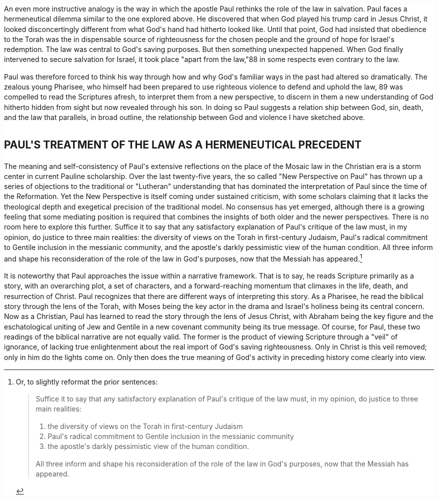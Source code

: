 An even more instructive analogy is the way in which the apostle Paul rethinks the role of the law in salvation. Paul faces a hermeneutical dilemma similar to the one explored above. He discovered that when God played his trump card in Jesus Christ, it looked disconcertingly different from what God's hand had hitherto looked like. Until that point, God had insisted that obedience to the Torah was the in dispensable source of righteousness for the chosen people and the ground of hope for Israel's redemption. The law was central to God's saving purposes. But then something unexpected happened. When God finally intervened to secure salvation for Israel, it took place "apart from the law,"88 in some respects even contrary to the law. 

Paul was therefore forced to think his way through how and why God's familiar ways in the past had altered so dramatically. The zealous young Pharisee, who himself had been prepared to use righteous violence to defend and uphold the law, 89 was compelled to read the Scriptures afresh, to interpret them from a new perspective, to discern in them a new understanding of God hitherto hidden from sight but now revealed through his son. In doing so Paul suggests a relation ship between God, sin, death, and the law that parallels, in broad outline, the relationship between God and violence I have sketched above.

## PAUL'S TREATMENT OF THE LAW AS A HERMENEUTICAL PRECEDENT

The meaning and self-consistency of Paul's extensive reflections on the place of the Mosaic law in the Christian era is a storm center in current Pauline scholarship. Over the last twenty-five years, the so called "New Perspective on Paul" has thrown up a series of objections to the traditional or "Lutheran" understanding that has dominated the interpretation of Paul since the time of the Reformation. Yet the New Perspective is itself coming under sustained criticism, with some scholars claiming that it lacks the theological depth and exegetical precision of the traditional model. No consensus has yet emerged, although there is a growing feeling that some mediating position is required that combines the insights of both older and the newer perspectives. There is no room here to explore this further. Suffice it to say that any satisfactory explanation of Paul's critique of the law must, in my opinion, do justice to three main realities: the diversity of views on the Torah in first-century Judaism, Paul's radical commitment to Gentile inclusion in the messianic community, and the apostle's darkly pessimistic view of the human condition. All three inform and shape his reconsideration of the role of the law in God's purposes, now that the Messiah has appeared.[^rephrase]

[^rephrase]: Or, to slightly reformat the prior sentences:

      > Suffice it to say that any satisfactory explanation of Paul's critique of the law must, in my opinion, do justice to three main realities: 
      > 1. the diversity of views on the Torah in first-century Judaism
      > 2. Paul's radical commitment to Gentile inclusion in the messianic community 
      > 3. the apostle's darkly pessimistic view of the human condition. 
      > 
      > All three inform and shape his reconsideration of the role of the law in God's purposes, now that the Messiah has appeared.

It is noteworthy that Paul approaches the issue within a narrative framework. That is to say, he reads Scripture primarily as a story, with an overarching plot, a set of characters, and a forward-reaching momentum that climaxes in the life, death, and resurrection of Christ. Paul recognizes that there are different ways of interpreting this story. As a Pharisee, he read the biblical story through the lens of the Torah, with Moses being the key actor in the drama and Israel's holiness being its central concern. Now as a Christian, Paul has learned to read the story through the lens of Jesus Christ, with Abraham being the key figure and the eschatological uniting of Jew and Gentile in a new covenant community being its true message. Of course, for Paul, these two readings of the biblical narrative are not equally valid. The former is the product of viewing Scripture through a "veil" of ignorance, of lacking true enlightenment about the real import of God's saving righteousness. Only in Christ is this veil removed; only in him do the lights come on. Only then does the true meaning of God's activity in preceding history come clearly into view.


[^1]: Paul N. Anderson, "Genocide or Jesus: A God of Conquest or Pacifism," in _The Destructive Power of Religion: Violence in Judaism, Christianity, and Islam_, ed. J. H. Ellens (Westport, Connecticut & London, Praeger 2004), 4:31-52 (at 31).
[^2]: See D. Andrew Kille, "The Bible Made Me Do It': Text, Interpretation, and Violence," in _Destructive Power of Religion_, ed. Ellens, 1:55-73. See also Charles Mabee, "Reflections on Monotheism and Violence," in _Destructive Power of Religion_, ed. Ellens, 4:111-18. Cf. also Karen Armstrong, "Unholy Strictures," _Guardian Weekly_ (Aug. 19-25, 2005): 13.
[^8]: I attempt to construct a non-retributive view of final judgment in my _Beyond Retribution: A New Testament Vision for Justice, Crime and Punishment_ (Grand Rapids, Mich: Wm B. Eerdmans, 2001).
[^9]: John H. Yoder, _The Politics of Jesus: Vicit Agnus Noster_ (Grand Rapids, Mich: Wm B. Eerdmans, 1994), 228-47. 
[^10]: J. Harold Ellens, "Revenge, Justice and Hope: Laura Blumenfeld's Journey," in idem, _Destructive Power of Religion_ 4:227-235 (at 235). 
[^12]: Heb. 1:2-3
[^13]: John 1:3-4
[^17]: Luke 6:35-36 
[^18]: Raymund Schwager, _Must There Be Scapegoats? Violence and Redemption in the Bible_ (New York: Harper & Row, Gracewing & Crossroad Publishing Company, 1987), 207. So too Wink, _Powers that Be_, 89. Jack Nelson-Pallmeyer observes that "Jesus was not the first Jew to promote or use nonviolence when resisting injustice.... Jesus may have been the first, however, to specifically reject the violence of God as the foundation for nonviolent resistance. Rather than rooting nonviolence in the assurance of God's ultimate and re deeming violence, Jesus saw nonviolent action as a faithful embodiment of a nonviolent God, that is, as reflective of the very Spirit that is God." -- _Jesus against Christianity: Reclaiming the Missing Jesus_ (Harrisburg, Penn.: Trinity Press International, 2001), 320. 
[^19]: Cf. Ulrich Mauser, _The Gospel of Peace: A Scriptural Message for Today's World_ (Louisville: Westminster John Knox, 1992), 183-84.
[^20]: Col. 1:15, 20
[^21]: Rom. 1:16-17;3:20 
[^22]: Rom. 5:1
[^25]: Eph. 1:10
[^27]: Wink, _The Powers That Be_, 44-48, at 46. Also Patricia M. McDonald, _God and Violence: Biblical Resources for Living in a Small World_ (Scottdale, Pa. and Waterloo, Ont.: Herald Press, 2004), 35-49.